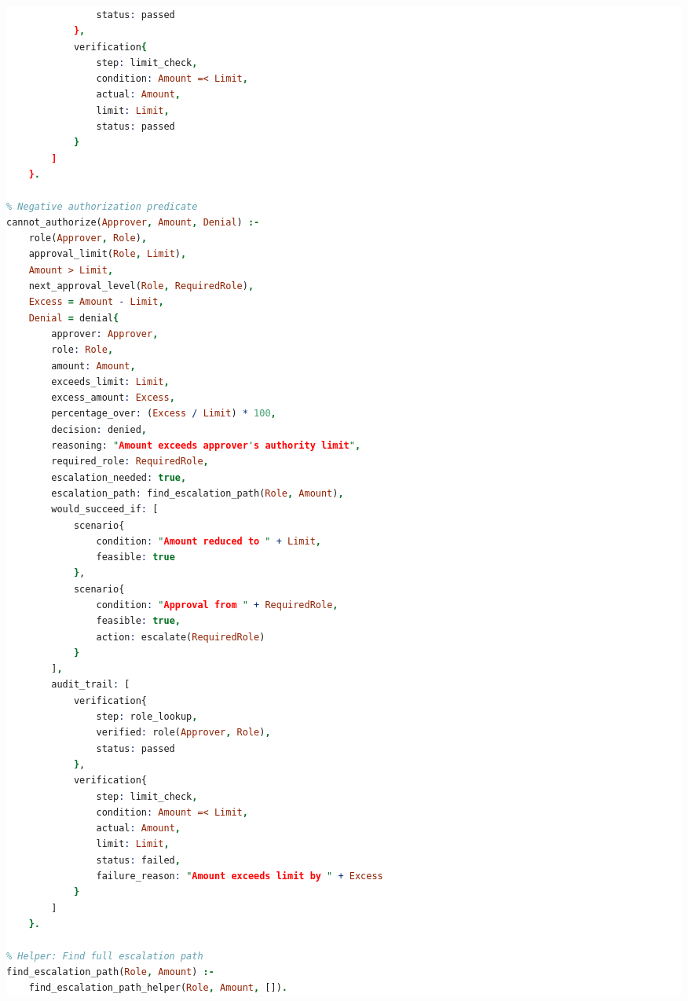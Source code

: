 ```prolog
                status: passed
            },
            verification{
                step: limit_check,
                condition: Amount =< Limit,
                actual: Amount,
                limit: Limit,
                status: passed
            }
        ]
    }.

% Negative authorization predicate
cannot_authorize(Approver, Amount, Denial) :-
    role(Approver, Role),
    approval_limit(Role, Limit),
    Amount > Limit,
    next_approval_level(Role, RequiredRole),
    Excess = Amount - Limit,
    Denial = denial{
        approver: Approver,
        role: Role,
        amount: Amount,
        exceeds_limit: Limit,
        excess_amount: Excess,
        percentage_over: (Excess / Limit) * 100,
        decision: denied,
        reasoning: "Amount exceeds approver's authority limit",
        required_role: RequiredRole,
        escalation_needed: true,
        escalation_path: find_escalation_path(Role, Amount),
        would_succeed_if: [
            scenario{
                condition: "Amount reduced to " + Limit,
                feasible: true
            },
            scenario{
                condition: "Approval from " + RequiredRole,
                feasible: true,
                action: escalate(RequiredRole)
            }
        ],
        audit_trail: [
            verification{
                step: role_lookup,
                verified: role(Approver, Role),
                status: passed
            },
            verification{
                step: limit_check,
                condition: Amount =< Limit,
                actual: Amount,
                limit: Limit,
                status: failed,
                failure_reason: "Amount exceeds limit by " + Excess
            }
        ]
    }.

% Helper: Find full escalation path
find_escalation_path(Role, Amount) :-
    find_escalation_path_helper(Role, Amount, []).

```